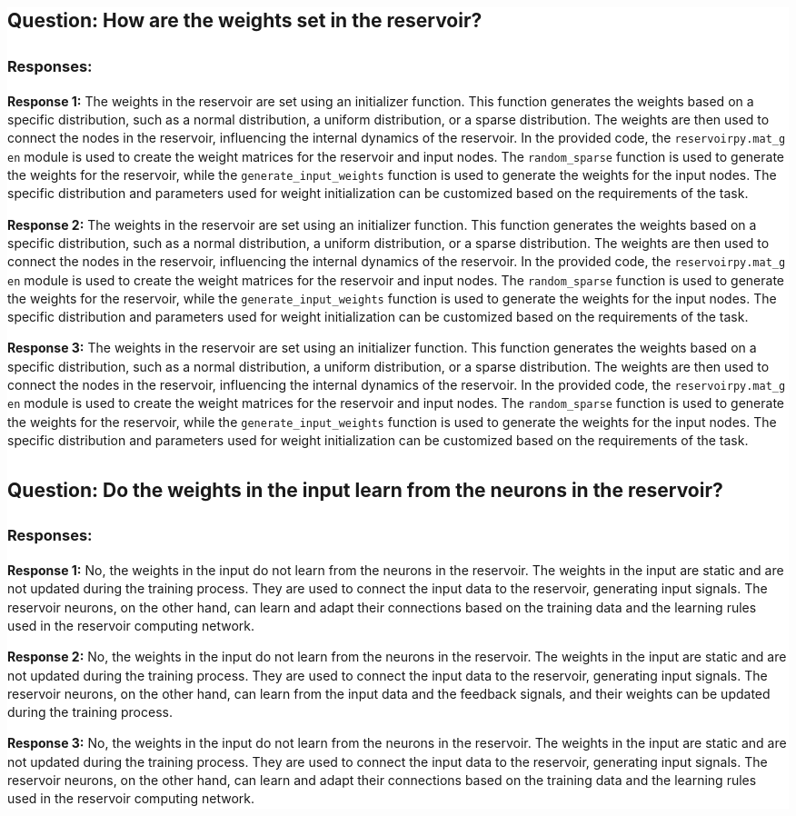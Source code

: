 ## Question: How are the weights set in the reservoir?
### Responses:
**Response 1:**
 The weights in the reservoir are set using an initializer function. This function generates the weights based on a specific distribution, such as a normal distribution, a uniform distribution, or a sparse distribution. The weights are then used to connect the nodes in the reservoir, influencing the internal dynamics of the reservoir. In the provided code, the `reservoirpy.mat_gen` module is used to create the weight matrices for the reservoir and input nodes. The `random_sparse` function is used to generate the weights for the reservoir, while the `generate_input_weights` function is used to generate the weights for the input nodes. The specific distribution and parameters used for weight initialization can be customized based on the requirements of the task.

**Response 2:**
 The weights in the reservoir are set using an initializer function. This function generates the weights based on a specific distribution, such as a normal distribution, a uniform distribution, or a sparse distribution. The weights are then used to connect the nodes in the reservoir, influencing the internal dynamics of the reservoir. In the provided code, the `reservoirpy.mat_gen` module is used to create the weight matrices for the reservoir and input nodes. The `random_sparse` function is used to generate the weights for the reservoir, while the `generate_input_weights` function is used to generate the weights for the input nodes. The specific distribution and parameters used for weight initialization can be customized based on the requirements of the task.

**Response 3:**
 The weights in the reservoir are set using an initializer function. This function generates the weights based on a specific distribution, such as a normal distribution, a uniform distribution, or a sparse distribution. The weights are then used to connect the nodes in the reservoir, influencing the internal dynamics of the reservoir. In the provided code, the `reservoirpy.mat_gen` module is used to create the weight matrices for the reservoir and input nodes. The `random_sparse` function is used to generate the weights for the reservoir, while the `generate_input_weights` function is used to generate the weights for the input nodes. The specific distribution and parameters used for weight initialization can be customized based on the requirements of the task.

## Question: Do the weights in the input learn from the neurons in the reservoir?
### Responses:
**Response 1:**
 No, the weights in the input do not learn from the neurons in the reservoir. The weights in the input are static and are not updated during the training process. They are used to connect the input data to the reservoir, generating input signals. The reservoir neurons, on the other hand, can learn and adapt their connections based on the training data and the learning rules used in the reservoir computing network.

**Response 2:**
 No, the weights in the input do not learn from the neurons in the reservoir. The weights in the input are static and are not updated during the training process. They are used to connect the input data to the reservoir, generating input signals. The reservoir neurons, on the other hand, can learn from the input data and the feedback signals, and their weights can be updated during the training process.

**Response 3:**
 No, the weights in the input do not learn from the neurons in the reservoir. The weights in the input are static and are not updated during the training process. They are used to connect the input data to the reservoir, generating input signals. The reservoir neurons, on the other hand, can learn and adapt their connections based on the training data and the learning rules used in the reservoir computing network.

